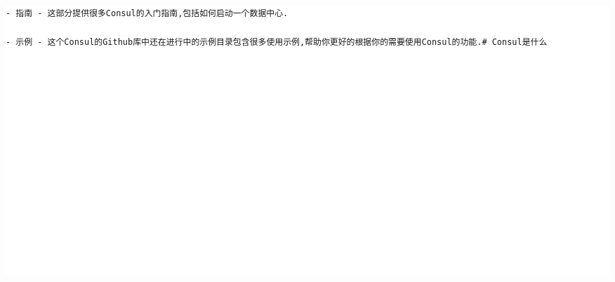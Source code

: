 ```
- 指南 - 这部分提供很多Consul的入门指南,包括如何启动一个数据中心.

- 示例 - 这个Consul的Github库中还在进行中的示例目录包含很多使用示例,帮助你更好的根据你的需要使用Consul的功能.# Consul是什么

















